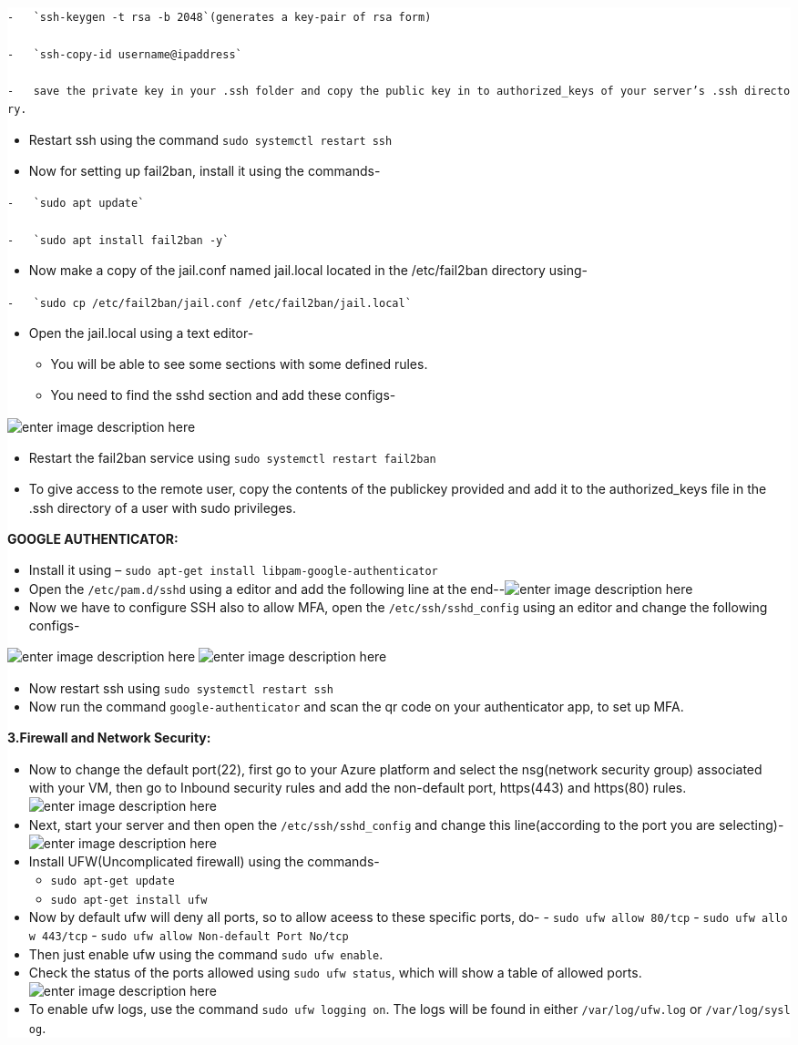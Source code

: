     -   `ssh-keygen -t rsa -b 2048`(generates a key-pair of rsa form)
        
    -   `ssh-copy-id username@ipaddress`
        
    -   save the private key in your .ssh folder and copy the public key in to authorized_keys of your server’s .ssh directory.
        
 -   Restart ssh using the command `sudo systemctl restart ssh`
    
 -   Now for setting up fail2ban, install it using the commands-
    
    -   `sudo apt update`
        
    -   `sudo apt install fail2ban -y`
        
 -   Now make a copy of the jail.conf named jail.local located in the /etc/fail2ban directory using-
    
    -   `sudo cp /etc/fail2ban/jail.conf /etc/fail2ban/jail.local`
        
 -   Open the jail.local using a text editor-
    
	    -   You will be able to see some sections with some defined rules.
        
	    -   You need to find the sshd section and add these configs-
  
  ![enter image description here](https://i.ibb.co/g4K5f6W/Screenshot-from-2024-06-25-01-53-38.png)
  
	    
- Restart the fail2ban service using `sudo systemctl restart fail2ban`
    
 -   To give access to the remote user, copy the contents of the publickey provided and add it to the authorized_keys file in the .ssh directory of a user with sudo privileges.

**GOOGLE AUTHENTICATOR:**
 -   Install it using – `sudo apt-get install libpam-google-authenticator`
 -   Open the `/etc/pam.d/sshd` using a editor and add the following line at the end--![enter image description here](https://i.ibb.co/HCDfBJy/Screenshot-from-2024-06-25-02-15-10.png)
 -   Now we have to configure SSH also to allow MFA, open the `/etc/ssh/sshd_config` using an editor and change the following configs-

  ![enter image description here](https://i.ibb.co/93t20Zs/Screenshot-from-2024-06-25-02-18-28.png)
  ![enter image description here](https://i.ibb.co/BcLFmm1/Screenshot-from-2024-06-25-02-19-12.png)
 - Now restart ssh using `sudo systemctl restart ssh`
 - Now run the command `google-authenticator` and scan the qr code on your authenticator app, to set up MFA.

**3.Firewall and Network Security:**

 -   Now to change the default port(22), first go to your Azure platform and select the nsg(network security group) associated with your VM, then go to Inbound security rules and add the non-default port, https(443) and https(80) rules.
	![enter image description here](https://i.ibb.co/YtpqJd2/Screenshot-from-2024-06-28-23-53-01.png)
 -   Next, start your server and then open the `/etc/ssh/sshd_config` and change this line(according  to the port you are selecting)-
 ![enter image description here](https://i.ibb.co/sCScBPK/Screenshot-from-2024-06-25-09-17-59.png)
 -   Install UFW(Uncomplicated firewall) using the commands- 
	    -   `sudo apt-get update`
	    -   `sudo apt-get install ufw`
 -   Now by default ufw will deny all ports, so to allow aceess to these specific ports, do-
    -   `sudo ufw allow 80/tcp`
    -   `sudo ufw allow 443/tcp`
    -   `sudo ufw allow Non-default Port No/tcp`
 -   Then just enable ufw using the command `sudo ufw enable`.
 -   Check the status of the ports allowed using `sudo ufw status`, which will show a table of allowed ports.
![enter image description here](https://i.ibb.co/rsN2xbn/Screenshot-from-2024-06-25-09-27-29.png)
 -   To enable ufw logs, use the command `sudo ufw logging on`. The logs will be found in either `/var/log/ufw.log` or `/var/log/syslog`.
